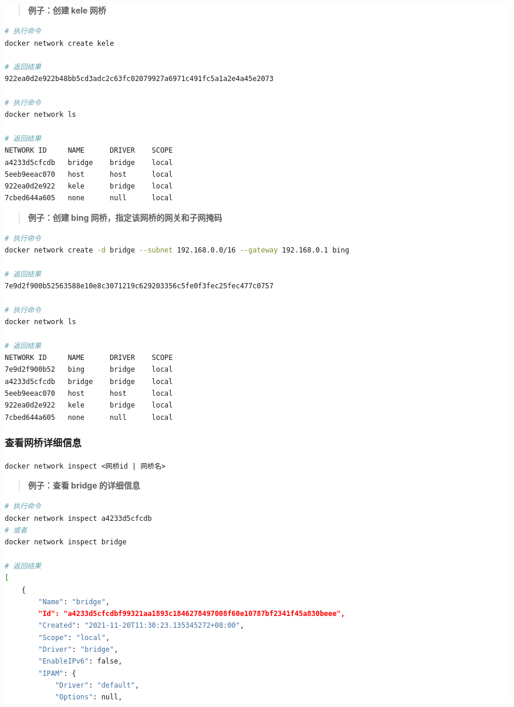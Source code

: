 > **例子：创建 kele 网桥**

```sh {14}
# 执行命令
docker network create kele

# 返回结果
922ea0d2e922b48bb5cd3adc2c63fc02079927a6971c491fc5a1a2e4a45e2073

# 执行命令
docker network ls

# 返回结果
NETWORK ID     NAME      DRIVER    SCOPE
a4233d5cfcdb   bridge    bridge    local
5eeb9eeac070   host      host      local
922ea0d2e922   kele      bridge    local
7cbed644a605   none      null      local
```

> **例子：创建 bing 网桥，指定该网桥的网关和子网掩码**

```sh {12}
# 执行命令
docker network create -d bridge --subnet 192.168.0.0/16 --gateway 192.168.0.1 bing

# 返回结果
7e9d2f900b52563588e10e8c3071219c629203356c5fe0f3fec25fec477c0757

# 执行命令
docker network ls

# 返回结果
NETWORK ID     NAME      DRIVER    SCOPE
7e9d2f900b52   bing      bridge    local
a4233d5cfcdb   bridge    bridge    local
5eeb9eeac070   host      host      local
922ea0d2e922   kele      bridge    local
7cbed644a605   none      null      local
```

### 查看网桥详细信息

```
docker network inspect <网桥id | 网桥名>
```

> **例子：查看 bridge 的详细信息**

```sh {20,21,34,41}
# 执行命令
docker network inspect a4233d5cfcdb
# 或者
docker network inspect bridge

# 返回结果
[
    {
        "Name": "bridge",
        "Id": "a4233d5cfcdbf99321aa1893c1846278497008f60e10787bf2341f45a830beee",
        "Created": "2021-11-20T11:30:23.135345272+08:00",
        "Scope": "local",
        "Driver": "bridge",
        "EnableIPv6": false,
        "IPAM": {
            "Driver": "default",
            "Options": null,
```